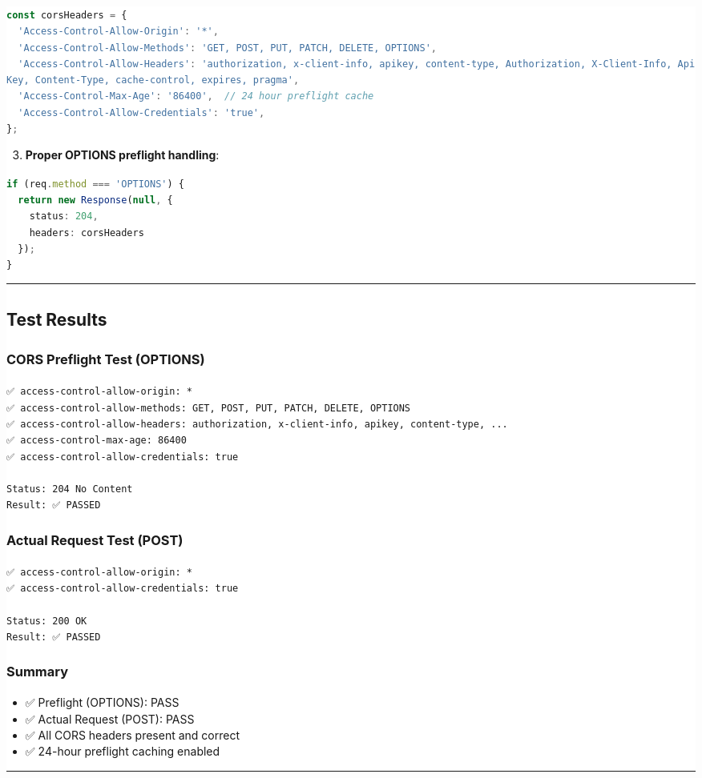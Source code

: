 ```typescript
const corsHeaders = {
  'Access-Control-Allow-Origin': '*',
  'Access-Control-Allow-Methods': 'GET, POST, PUT, PATCH, DELETE, OPTIONS',
  'Access-Control-Allow-Headers': 'authorization, x-client-info, apikey, content-type, Authorization, X-Client-Info, ApiKey, Content-Type, cache-control, expires, pragma',
  'Access-Control-Max-Age': '86400',  // 24 hour preflight cache
  'Access-Control-Allow-Credentials': 'true',
};
```

3. **Proper OPTIONS preflight handling**:
```typescript
if (req.method === 'OPTIONS') {
  return new Response(null, { 
    status: 204,
    headers: corsHeaders 
  });
}
```

---

## Test Results

### CORS Preflight Test (OPTIONS)
```
✅ access-control-allow-origin: *
✅ access-control-allow-methods: GET, POST, PUT, PATCH, DELETE, OPTIONS
✅ access-control-allow-headers: authorization, x-client-info, apikey, content-type, ...
✅ access-control-max-age: 86400
✅ access-control-allow-credentials: true

Status: 204 No Content
Result: ✅ PASSED
```

### Actual Request Test (POST)
```
✅ access-control-allow-origin: *
✅ access-control-allow-credentials: true

Status: 200 OK
Result: ✅ PASSED
```

### Summary
- ✅ Preflight (OPTIONS): PASS
- ✅ Actual Request (POST): PASS
- ✅ All CORS headers present and correct
- ✅ 24-hour preflight caching enabled

---